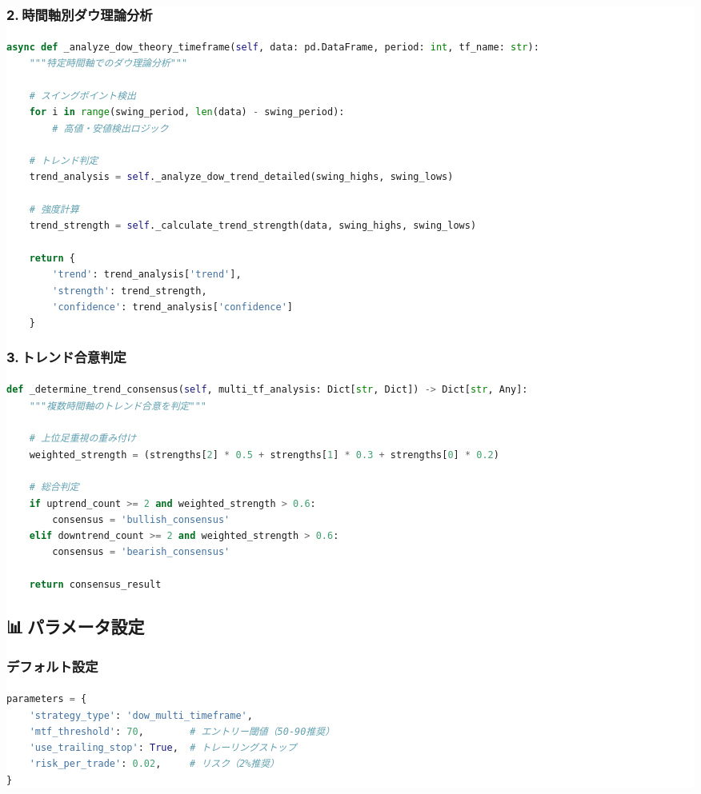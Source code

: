 ### 2. 時間軸別ダウ理論分析

```python
async def _analyze_dow_theory_timeframe(self, data: pd.DataFrame, period: int, tf_name: str):
    """特定時間軸でのダウ理論分析"""
    
    # スイングポイント検出
    for i in range(swing_period, len(data) - swing_period):
        # 高値・安値検出ロジック
        
    # トレンド判定
    trend_analysis = self._analyze_dow_trend_detailed(swing_highs, swing_lows)
    
    # 強度計算
    trend_strength = self._calculate_trend_strength(data, swing_highs, swing_lows)
    
    return {
        'trend': trend_analysis['trend'],
        'strength': trend_strength,
        'confidence': trend_analysis['confidence']
    }
```

### 3. トレンド合意判定

```python
def _determine_trend_consensus(self, multi_tf_analysis: Dict[str, Dict]) -> Dict[str, Any]:
    """複数時間軸のトレンド合意を判定"""
    
    # 上位足重視の重み付け
    weighted_strength = (strengths[2] * 0.5 + strengths[1] * 0.3 + strengths[0] * 0.2)
    
    # 総合判定
    if uptrend_count >= 2 and weighted_strength > 0.6:
        consensus = 'bullish_consensus'
    elif downtrend_count >= 2 and weighted_strength > 0.6:
        consensus = 'bearish_consensus'
    
    return consensus_result
```

## 📊 パラメータ設定

### デフォルト設定

```python
parameters = {
    'strategy_type': 'dow_multi_timeframe',
    'mtf_threshold': 70,        # エントリー閾値（50-90推奨）
    'use_trailing_stop': True,  # トレーリングストップ
    'risk_per_trade': 0.02,     # リスク（2%推奨）
}
```
